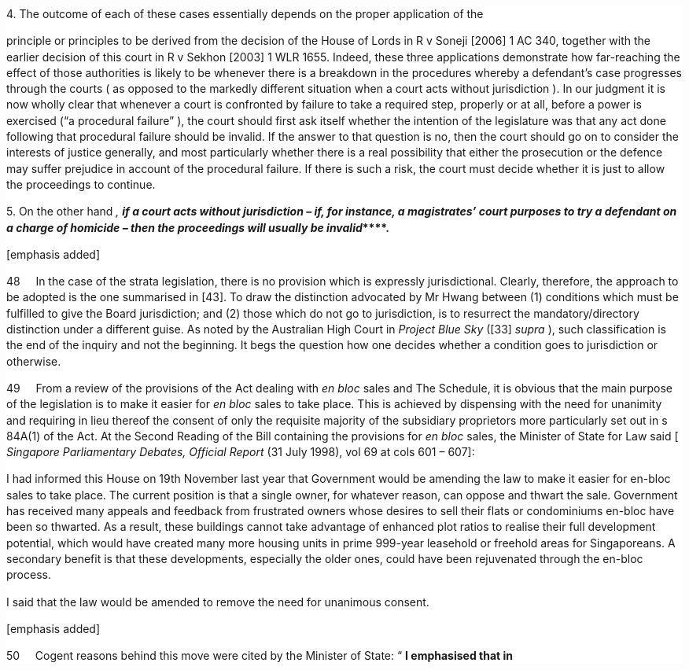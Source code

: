 4\. The outcome of each of these cases essentially depends on the proper application of the 


 principle or principles to be derived from the decision of the House of Lords in R v Soneji [2006] 1 AC 340, together with the earlier decision of this court in R v Sekhon [2003] 1 WLR 1655. Indeed, these three applications demonstrate how far-reaching the effect of those authorities is likely to be whenever there is a breakdown in the procedures whereby a defendant’s case progresses through the courts ( as opposed to the markedly different situation when a court acts without jurisdiction ). In our judgment it is now wholly clear that whenever a court is confronted by failure to take a required step, properly or at all, before a power is exercised (“a procedural failure” ), the court should first ask itself whether the intention of the legislature was that any act done following that procedural failure should be invalid. If the answer to that question is no, then the court should go on to consider the interests of justice generally, and most particularly whether there is a real possibility that either the prosecution or the defence may suffer prejudice in account of the procedural failure. If there is such a risk, the court must decide whether it is just to allow the proceedings to continue. 

5\. On the other hand _,_ **_if a court acts without jurisdiction – if, for instance, a magistrates’ court purposes to try a defendant on a charge of homicide – then the proceedings will usually be invalid_****.** 

 [emphasis added] 

48     In the case of the strata legislation, there is no provision which is expressly jurisdictional. Clearly, therefore, the approach to be adopted is the one summarised in [43]. To draw the distinction advocated by Mr Hwang between (1) conditions which must be fulfilled to give the Board jurisdiction; and (2) those which do not go to jurisdiction, is to resurrect the mandatory/directory distinction under a different guise. As noted by the Australian High Court in _Project Blue Sky_ ([33] _supra_ ), such classification is the end of the inquiry and not the beginning. It begs the question how one decides whether a condition goes to jurisdiction or otherwise. 

49     From a review of the provisions of the Act dealing with _en bloc_ sales and The Schedule, it is obvious that the main purpose of the legislation is to make it easier for _en bloc_ sales to take place. This is achieved by dispensing with the need for unanimity and requiring in lieu thereof the consent of only the requisite majority of the subsidiary proprietors more particularly set out in s 84A(1) of the Act. At the Second Reading of the Bill containing the provisions for _en bloc_ sales, the Minister of State for Law said [ _Singapore Parliamentary Debates, Official Report_ (31 July 1998), vol 69 at cols 601 – 607]: 

 I had informed this House on 19th November last year that Government would be amending the law to make it easier for en-bloc sales to take place. The current position is that a single owner, for whatever reason, can oppose and thwart the sale. Government has received many appeals and feedback from frustrated owners whose desires to sell their flats or condominiums en-bloc have been so thwarted. As a result, these buildings cannot take advantage of enhanced plot ratios to realise their full development potential, which would have created many more housing units in prime 999-year leasehold or freehold areas for Singaporeans. A secondary benefit is that these developments, especially the older ones, could have been rejuvenated through the en-bloc process. 

 I said that the law would be amended to remove the need for unanimous consent. 

 [emphasis added] 

50     Cogent reasons behind this move were cited by the Minister of State: “ **I emphasised that in** 

